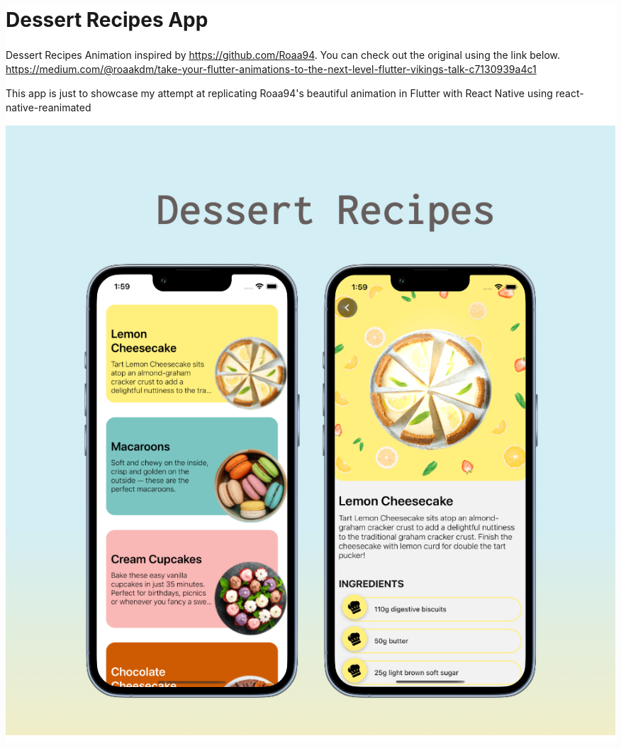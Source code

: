 # Dessert Recipes App

Dessert Recipes Animation inspired by https://github.com/Roaa94.
You can check out the original using the link below.
https://medium.com/@roaakdm/take-your-flutter-animations-to-the-next-level-flutter-vikings-talk-c7130939a4c1

This app is just to showcase my attempt at replicating Roaa94's beautiful animation in Flutter with React Native using react-native-reanimated

<p float="left">
  <img src="screenshots/cover.jpeg" width="100%" style="margin-bottom:5px" />
</p>
